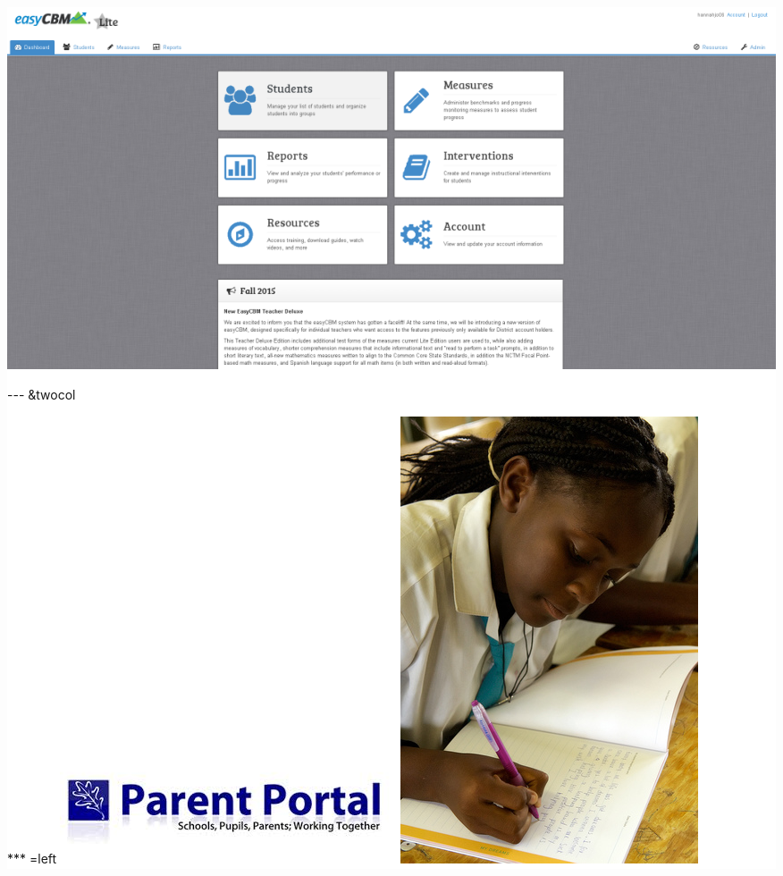 ![easycbm](assets/img/easycbm.png)


--- &twocol

*** =left
![parent_portal](assets/img/parent_portal.png)
![writing](assets/img/writing.png)
